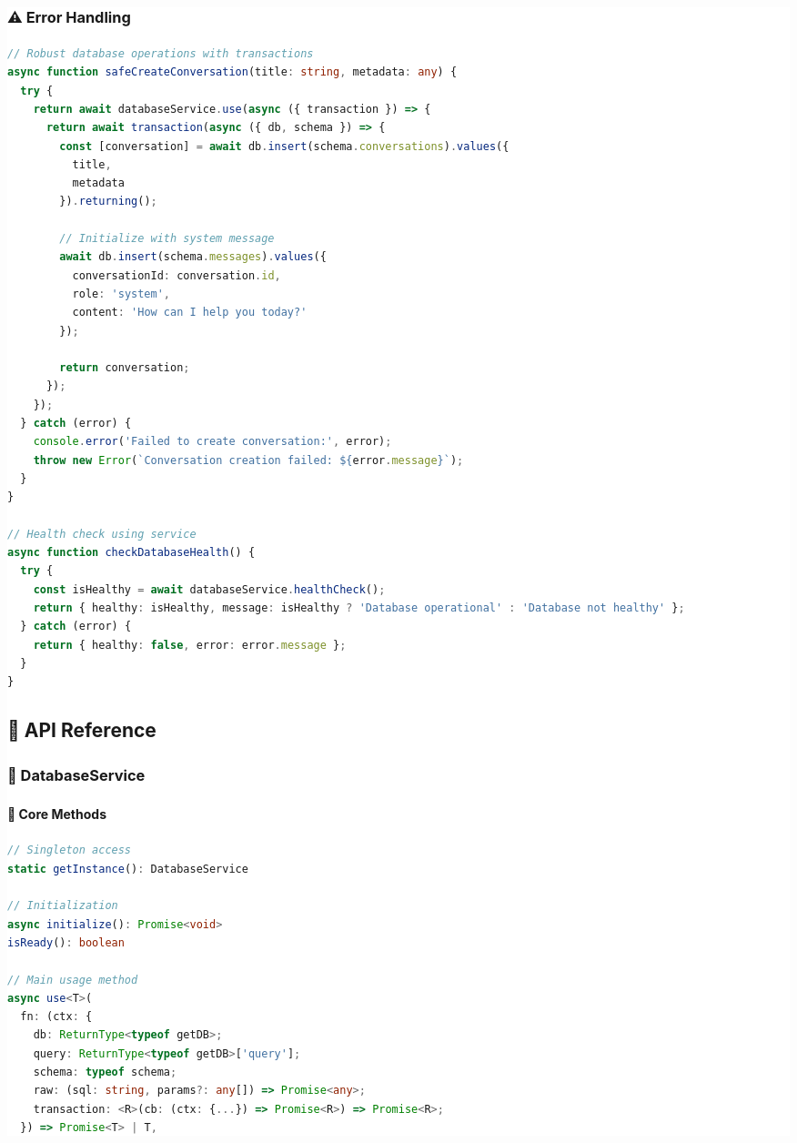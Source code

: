 ### ⚠️ Error Handling

```typescript
// Robust database operations with transactions
async function safeCreateConversation(title: string, metadata: any) {
  try {
    return await databaseService.use(async ({ transaction }) => {
      return await transaction(async ({ db, schema }) => {
        const [conversation] = await db.insert(schema.conversations).values({
          title,
          metadata
        }).returning();
        
        // Initialize with system message
        await db.insert(schema.messages).values({
          conversationId: conversation.id,
          role: 'system',
          content: 'How can I help you today?'
        });
        
        return conversation;
      });
    });
  } catch (error) {
    console.error('Failed to create conversation:', error);
    throw new Error(`Conversation creation failed: ${error.message}`);
  }
}

// Health check using service
async function checkDatabaseHealth() {
  try {
    const isHealthy = await databaseService.healthCheck();
    return { healthy: isHealthy, message: isHealthy ? 'Database operational' : 'Database not healthy' };
  } catch (error) {
    return { healthy: false, error: error.message };
  }
}
```

## 📝 API Reference

### 🏢 DatabaseService

#### 🔧 Core Methods
```typescript
// Singleton access
static getInstance(): DatabaseService

// Initialization
async initialize(): Promise<void>
isReady(): boolean

// Main usage method
async use<T>(
  fn: (ctx: {
    db: ReturnType<typeof getDB>;
    query: ReturnType<typeof getDB>['query'];
    schema: typeof schema;
    raw: (sql: string, params?: any[]) => Promise<any>;
    transaction: <R>(cb: (ctx: {...}) => Promise<R>) => Promise<R>;
  }) => Promise<T> | T,
```
